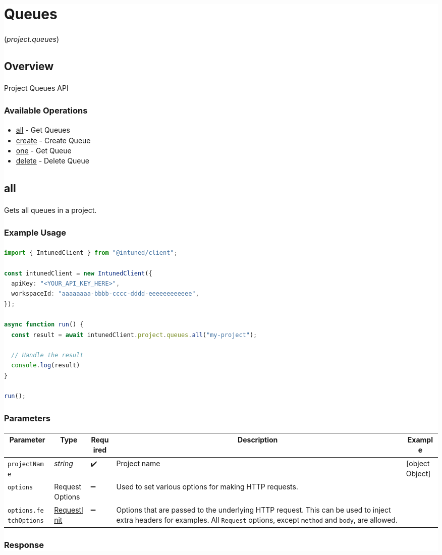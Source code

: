 # Queues
(*project.queues*)

## Overview

Project Queues API

### Available Operations

* [all](#all) - Get Queues
* [create](#create) - Create Queue
* [one](#one) - Get Queue
* [delete](#delete) - Delete Queue

## all

Gets all queues in a project.

### Example Usage

```typescript
import { IntunedClient } from "@intuned/client";

const intunedClient = new IntunedClient({
  apiKey: "<YOUR_API_KEY_HERE>",
  workspaceId: "aaaaaaaa-bbbb-cccc-dddd-eeeeeeeeeeee",
});

async function run() {
  const result = await intunedClient.project.queues.all("my-project");

  // Handle the result
  console.log(result)
}

run();
```

### Parameters

| Parameter                                                                                                                                                                      | Type                                                                                                                                                                           | Required                                                                                                                                                                       | Description                                                                                                                                                                    | Example                                                                                                                                                                        |
| ------------------------------------------------------------------------------------------------------------------------------------------------------------------------------ | ------------------------------------------------------------------------------------------------------------------------------------------------------------------------------ | ------------------------------------------------------------------------------------------------------------------------------------------------------------------------------ | ------------------------------------------------------------------------------------------------------------------------------------------------------------------------------ | ------------------------------------------------------------------------------------------------------------------------------------------------------------------------------ |
| `projectName`                                                                                                                                                                  | *string*                                                                                                                                                                       | :heavy_check_mark:                                                                                                                                                             | Project name                                                                                                                                                                   | [object Object]                                                                                                                                                                |
| `options`                                                                                                                                                                      | RequestOptions                                                                                                                                                                 | :heavy_minus_sign:                                                                                                                                                             | Used to set various options for making HTTP requests.                                                                                                                          |                                                                                                                                                                                |
| `options.fetchOptions`                                                                                                                                                         | [RequestInit](https://developer.mozilla.org/en-US/docs/Web/API/Request/Request#options)                                                                                        | :heavy_minus_sign:                                                                                                                                                             | Options that are passed to the underlying HTTP request. This can be used to inject extra headers for examples. All `Request` options, except `method` and `body`, are allowed. |                                                                                                                                                                                |


### Response
